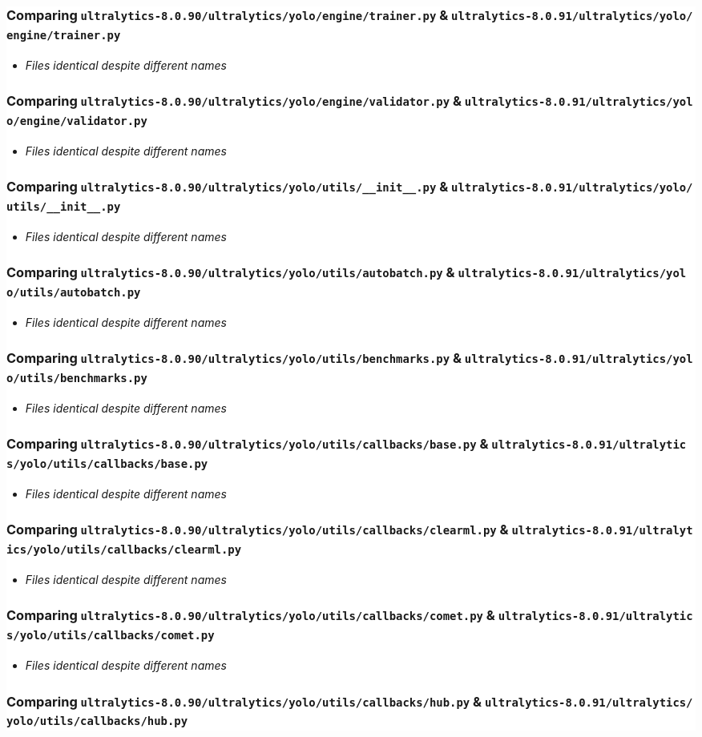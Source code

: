 ### Comparing `ultralytics-8.0.90/ultralytics/yolo/engine/trainer.py` & `ultralytics-8.0.91/ultralytics/yolo/engine/trainer.py`

 * *Files identical despite different names*

### Comparing `ultralytics-8.0.90/ultralytics/yolo/engine/validator.py` & `ultralytics-8.0.91/ultralytics/yolo/engine/validator.py`

 * *Files identical despite different names*

### Comparing `ultralytics-8.0.90/ultralytics/yolo/utils/__init__.py` & `ultralytics-8.0.91/ultralytics/yolo/utils/__init__.py`

 * *Files identical despite different names*

### Comparing `ultralytics-8.0.90/ultralytics/yolo/utils/autobatch.py` & `ultralytics-8.0.91/ultralytics/yolo/utils/autobatch.py`

 * *Files identical despite different names*

### Comparing `ultralytics-8.0.90/ultralytics/yolo/utils/benchmarks.py` & `ultralytics-8.0.91/ultralytics/yolo/utils/benchmarks.py`

 * *Files identical despite different names*

### Comparing `ultralytics-8.0.90/ultralytics/yolo/utils/callbacks/base.py` & `ultralytics-8.0.91/ultralytics/yolo/utils/callbacks/base.py`

 * *Files identical despite different names*

### Comparing `ultralytics-8.0.90/ultralytics/yolo/utils/callbacks/clearml.py` & `ultralytics-8.0.91/ultralytics/yolo/utils/callbacks/clearml.py`

 * *Files identical despite different names*

### Comparing `ultralytics-8.0.90/ultralytics/yolo/utils/callbacks/comet.py` & `ultralytics-8.0.91/ultralytics/yolo/utils/callbacks/comet.py`

 * *Files identical despite different names*

### Comparing `ultralytics-8.0.90/ultralytics/yolo/utils/callbacks/hub.py` & `ultralytics-8.0.91/ultralytics/yolo/utils/callbacks/hub.py`

